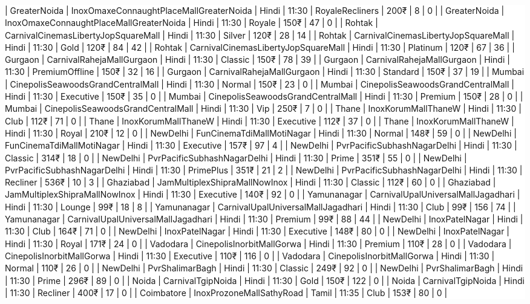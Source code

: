 | GreaterNoida   | InoxOmaxeConnaughtPlaceMallGreaterNoida       | Hindi    | 11:30 | RoyaleRecliners        |   200₹ |        8 |      0 |
| GreaterNoida   | InoxOmaxeConnaughtPlaceMallGreaterNoida       | Hindi    | 11:30 | Royale                 |   150₹ |       47 |      0 |
| Rohtak         | CarnivalCinemasLibertyJopSquareMall           | Hindi    | 11:30 | Silver                 |   120₹ |       28 |     14 |
| Rohtak         | CarnivalCinemasLibertyJopSquareMall           | Hindi    | 11:30 | Gold                   |   120₹ |       84 |     42 |
| Rohtak         | CarnivalCinemasLibertyJopSquareMall           | Hindi    | 11:30 | Platinum               |   120₹ |       67 |     36 |
| Gurgaon        | CarnivalRahejaMallGurgaon                     | Hindi    | 11:30 | Classic                |   150₹ |       78 |     39 |
| Gurgaon        | CarnivalRahejaMallGurgaon                     | Hindi    | 11:30 | PremiumOffline         |   150₹ |       32 |     16 |
| Gurgaon        | CarnivalRahejaMallGurgaon                     | Hindi    | 11:30 | Standard               |   150₹ |       37 |     19 |
| Mumbai         | CinepolisSeawoodsGrandCentralMall             | Hindi    | 11:30 | Normal                 |   150₹ |       23 |      0 |
| Mumbai         | CinepolisSeawoodsGrandCentralMall             | Hindi    | 11:30 | Executive              |   150₹ |       35 |      0 |
| Mumbai         | CinepolisSeawoodsGrandCentralMall             | Hindi    | 11:30 | Premium                |   150₹ |       28 |      0 |
| Mumbai         | CinepolisSeawoodsGrandCentralMall             | Hindi    | 11:30 | Vip                    |   250₹ |        7 |      0 |
| Thane          | InoxKorumMallThaneW                           | Hindi    | 11:30 | Club                   |   112₹ |       71 |      0 |
| Thane          | InoxKorumMallThaneW                           | Hindi    | 11:30 | Executive              |   112₹ |       37 |      0 |
| Thane          | InoxKorumMallThaneW                           | Hindi    | 11:30 | Royal                  |   210₹ |       12 |      0 |
| NewDelhi       | FunCinemaTdiMallMotiNagar                     | Hindi    | 11:30 | Normal                 |   148₹ |       59 |      0 |
| NewDelhi       | FunCinemaTdiMallMotiNagar                     | Hindi    | 11:30 | Executive              |   157₹ |       97 |      4 |
| NewDelhi       | PvrPacificSubhashNagarDelhi                   | Hindi    | 11:30 | Classic                |   314₹ |       18 |      0 |
| NewDelhi       | PvrPacificSubhashNagarDelhi                   | Hindi    | 11:30 | Prime                  |   351₹ |       55 |      0 |
| NewDelhi       | PvrPacificSubhashNagarDelhi                   | Hindi    | 11:30 | PrimePlus              |   351₹ |       21 |      2 |
| NewDelhi       | PvrPacificSubhashNagarDelhi                   | Hindi    | 11:30 | Recliner               |   536₹ |       10 |      3 |
| Ghaziabad      | JamMultiplexShipraMallNowInox                 | Hindi    | 11:30 | Classic                |   112₹ |       60 |      0 |
| Ghaziabad      | JamMultiplexShipraMallNowInox                 | Hindi    | 11:30 | Executive              |   140₹ |       92 |      0 |
| Yamunanagar    | CarnivalUpalUniversalMallJagadhari            | Hindi    | 11:30 | Lounge                 |    99₹ |       18 |      8 |
| Yamunanagar    | CarnivalUpalUniversalMallJagadhari            | Hindi    | 11:30 | Club                   |    99₹ |      156 |     74 |
| Yamunanagar    | CarnivalUpalUniversalMallJagadhari            | Hindi    | 11:30 | Premium                |    99₹ |       88 |     44 |
| NewDelhi       | InoxPatelNagar                                | Hindi    | 11:30 | Club                   |   164₹ |       71 |      0 |
| NewDelhi       | InoxPatelNagar                                | Hindi    | 11:30 | Executive              |   148₹ |       80 |      0 |
| NewDelhi       | InoxPatelNagar                                | Hindi    | 11:30 | Royal                  |   171₹ |       24 |      0 |
| Vadodara       | CinepolisInorbitMallGorwa                     | Hindi    | 11:30 | Premium                |   110₹ |       28 |      0 |
| Vadodara       | CinepolisInorbitMallGorwa                     | Hindi    | 11:30 | Executive              |   110₹ |      116 |      0 |
| Vadodara       | CinepolisInorbitMallGorwa                     | Hindi    | 11:30 | Normal                 |   110₹ |       26 |      0 |
| NewDelhi       | PvrShalimarBagh                               | Hindi    | 11:30 | Classic                |   249₹ |       92 |      0 |
| NewDelhi       | PvrShalimarBagh                               | Hindi    | 11:30 | Prime                  |   296₹ |       89 |      0 |
| Noida          | CarnivalTgipNoida                             | Hindi    | 11:30 | Gold                   |   150₹ |      122 |      0 |
| Noida          | CarnivalTgipNoida                             | Hindi    | 11:30 | Recliner               |   400₹ |       17 |      0 |
| Coimbatore     | InoxProzoneMallSathyRoad                      | Tamil    | 11:35 | Club                   |   153₹ |       80 |      0 |